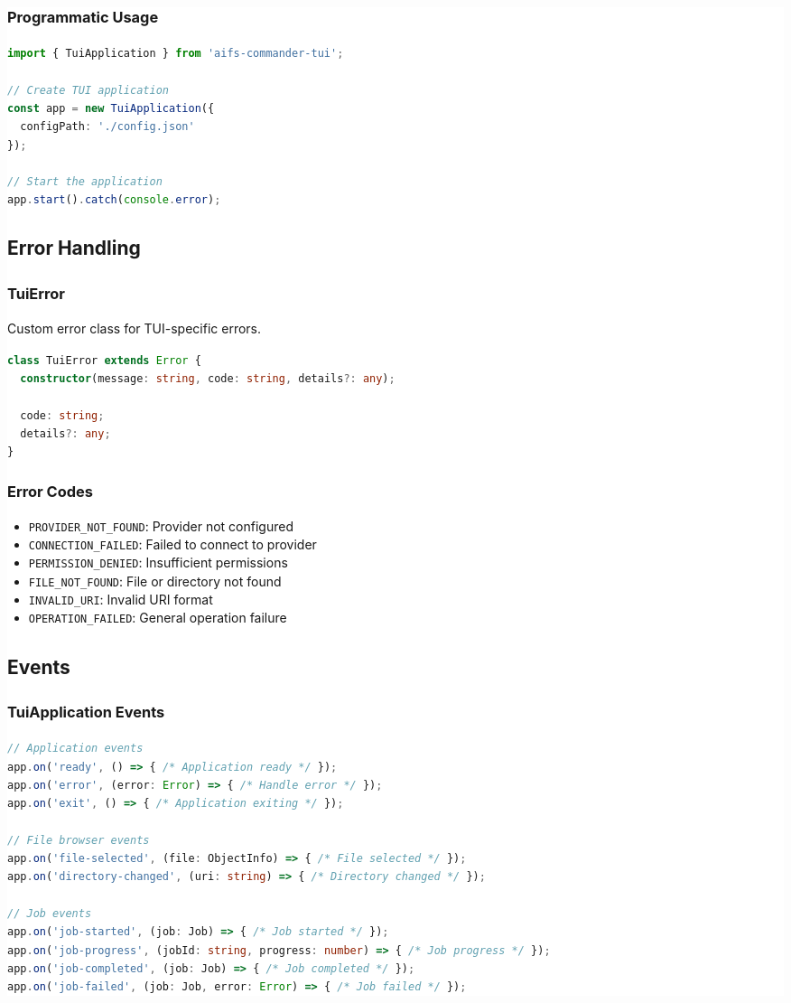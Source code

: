 ### Programmatic Usage

```typescript
import { TuiApplication } from 'aifs-commander-tui';

// Create TUI application
const app = new TuiApplication({
  configPath: './config.json'
});

// Start the application
app.start().catch(console.error);
```

## Error Handling

### TuiError

Custom error class for TUI-specific errors.

```typescript
class TuiError extends Error {
  constructor(message: string, code: string, details?: any);
  
  code: string;
  details?: any;
}
```

### Error Codes

- `PROVIDER_NOT_FOUND`: Provider not configured
- `CONNECTION_FAILED`: Failed to connect to provider
- `PERMISSION_DENIED`: Insufficient permissions
- `FILE_NOT_FOUND`: File or directory not found
- `INVALID_URI`: Invalid URI format
- `OPERATION_FAILED`: General operation failure

## Events

### TuiApplication Events

```typescript
// Application events
app.on('ready', () => { /* Application ready */ });
app.on('error', (error: Error) => { /* Handle error */ });
app.on('exit', () => { /* Application exiting */ });

// File browser events
app.on('file-selected', (file: ObjectInfo) => { /* File selected */ });
app.on('directory-changed', (uri: string) => { /* Directory changed */ });

// Job events
app.on('job-started', (job: Job) => { /* Job started */ });
app.on('job-progress', (jobId: string, progress: number) => { /* Job progress */ });
app.on('job-completed', (job: Job) => { /* Job completed */ });
app.on('job-failed', (job: Job, error: Error) => { /* Job failed */ });
```
